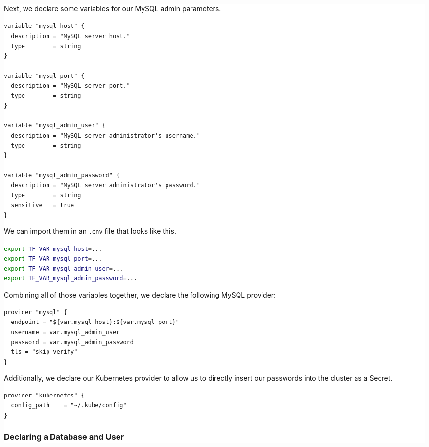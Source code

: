 Next, we declare some variables for our MySQL admin parameters.

```hcl
variable "mysql_host" {
  description = "MySQL server host."
  type        = string
}

variable "mysql_port" {
  description = "MySQL server port."
  type        = string
}

variable "mysql_admin_user" {
  description = "MySQL server administrator's username."
  type        = string
}

variable "mysql_admin_password" {
  description = "MySQL server administrator's password."
  type        = string
  sensitive   = true
}
```

We can import them in an `.env` file that looks like this.

```bash
export TF_VAR_mysql_host=...
export TF_VAR_mysql_port=...
export TF_VAR_mysql_admin_user=...
export TF_VAR_mysql_admin_password=...
```

Combining all of those variables together, we declare the following MySQL
provider:

```hcl
provider "mysql" {
  endpoint = "${var.mysql_host}:${var.mysql_port}"
  username = var.mysql_admin_user
  password = var.mysql_admin_password
  tls = "skip-verify"
}
```

Additionally, we declare our Kubernetes provider to allow us to directly insert
our passwords into the cluster as a Secret.

```hcl
provider "kubernetes" {
  config_path    = "~/.kube/config"
}
```

### Declaring a Database and User

